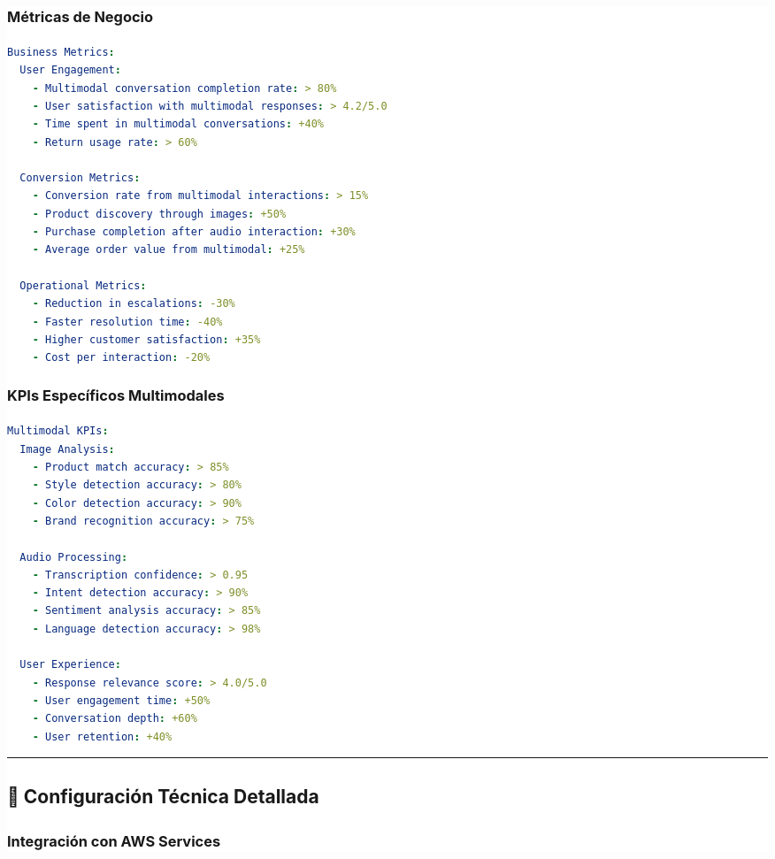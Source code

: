 ### Métricas de Negocio

```yaml
Business Metrics:
  User Engagement:
    - Multimodal conversation completion rate: > 80%
    - User satisfaction with multimodal responses: > 4.2/5.0
    - Time spent in multimodal conversations: +40%
    - Return usage rate: > 60%
  
  Conversion Metrics:
    - Conversion rate from multimodal interactions: > 15%
    - Product discovery through images: +50%
    - Purchase completion after audio interaction: +30%
    - Average order value from multimodal: +25%
  
  Operational Metrics:
    - Reduction in escalations: -30%
    - Faster resolution time: -40%
    - Higher customer satisfaction: +35%
    - Cost per interaction: -20%
```

### KPIs Específicos Multimodales

```yaml
Multimodal KPIs:
  Image Analysis:
    - Product match accuracy: > 85%
    - Style detection accuracy: > 80%
    - Color detection accuracy: > 90%
    - Brand recognition accuracy: > 75%
  
  Audio Processing:
    - Transcription confidence: > 0.95
    - Intent detection accuracy: > 90%
    - Sentiment analysis accuracy: > 85%
    - Language detection accuracy: > 98%
  
  User Experience:
    - Response relevance score: > 4.0/5.0
    - User engagement time: +50%
    - Conversation depth: +60%
    - User retention: +40%
```

---

## 🔧 Configuración Técnica Detallada

### Integración con AWS Services
